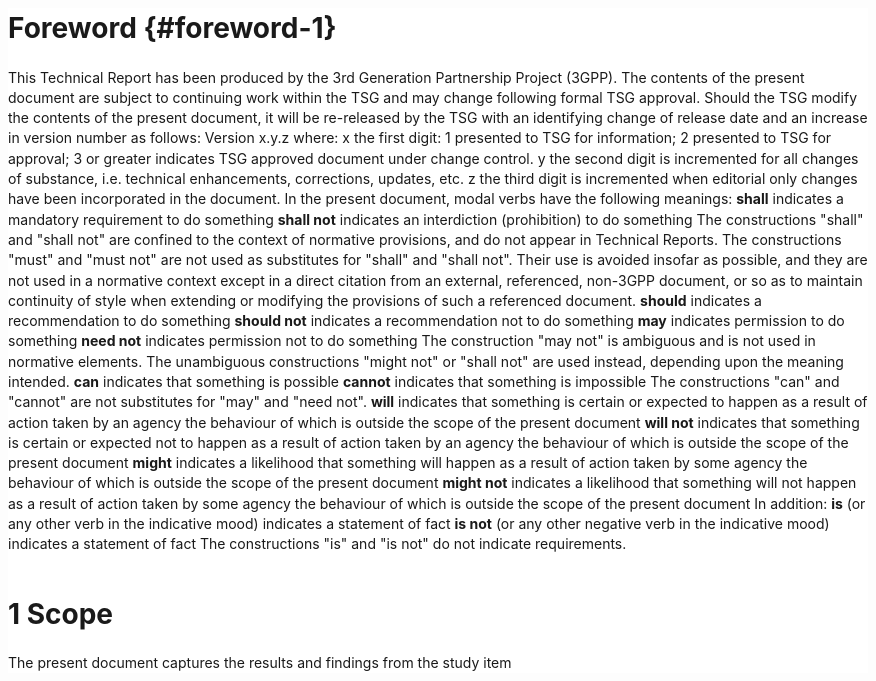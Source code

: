 # Foreword {#foreword-1}
This Technical Report has been produced by the 3rd Generation Partnership
Project (3GPP).
The contents of the present document are subject to continuing work within the
TSG and may change following formal TSG approval. Should the TSG modify the
contents of the present document, it will be re-released by the TSG with an
identifying change of release date and an increase in version number as
follows:
Version x.y.z
where:
x the first digit:
1 presented to TSG for information;
2 presented to TSG for approval;
3 or greater indicates TSG approved document under change control.
y the second digit is incremented for all changes of substance, i.e. technical
enhancements, corrections, updates, etc.
z the third digit is incremented when editorial only changes have been
incorporated in the document.
In the present document, modal verbs have the following meanings:
**shall** indicates a mandatory requirement to do something
**shall not** indicates an interdiction (prohibition) to do something
The constructions \"shall\" and \"shall not\" are confined to the context of
normative provisions, and do not appear in Technical Reports.
The constructions \"must\" and \"must not\" are not used as substitutes for
\"shall\" and \"shall not\". Their use is avoided insofar as possible, and
they are not used in a normative context except in a direct citation from an
external, referenced, non-3GPP document, or so as to maintain continuity of
style when extending or modifying the provisions of such a referenced
document.
**should** indicates a recommendation to do something
**should not** indicates a recommendation not to do something
**may** indicates permission to do something
**need not** indicates permission not to do something
The construction \"may not\" is ambiguous and is not used in normative
elements. The unambiguous constructions \"might not\" or \"shall not\" are
used instead, depending upon the meaning intended.
**can** indicates that something is possible
**cannot** indicates that something is impossible
The constructions \"can\" and \"cannot\" are not substitutes for \"may\" and
\"need not\".
**will** indicates that something is certain or expected to happen as a result
of action taken by an agency the behaviour of which is outside the scope of
the present document
**will not** indicates that something is certain or expected not to happen as
a result of action taken by an agency the behaviour of which is outside the
scope of the present document
**might** indicates a likelihood that something will happen as a result of
action taken by some agency the behaviour of which is outside the scope of the
present document
**might not** indicates a likelihood that something will not happen as a
result of action taken by some agency the behaviour of which is outside the
scope of the present document
In addition:
**is** (or any other verb in the indicative mood) indicates a statement of
fact
**is not** (or any other negative verb in the indicative mood) indicates a
statement of fact
The constructions \"is\" and \"is not\" do not indicate requirements.
# 1 Scope
The present document captures the results and findings from the study item